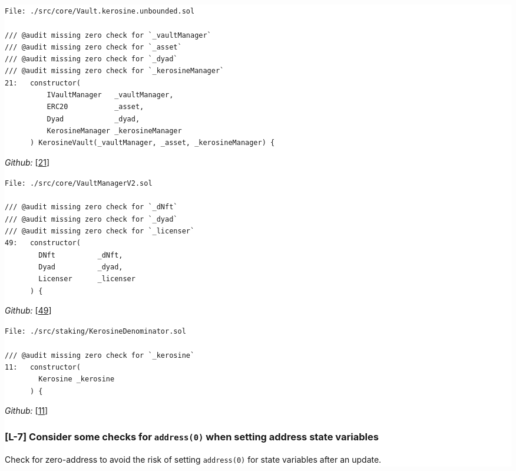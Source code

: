 
```solidity
File: ./src/core/Vault.kerosine.unbounded.sol

/// @audit missing zero check for `_vaultManager`
/// @audit missing zero check for `_asset`
/// @audit missing zero check for `_dyad`
/// @audit missing zero check for `_kerosineManager`
21:   constructor(
          IVaultManager   _vaultManager,
          ERC20           _asset, 
          Dyad            _dyad, 
          KerosineManager _kerosineManager
      ) KerosineVault(_vaultManager, _asset, _kerosineManager) {

```
*Github:* [[21](https://github.com/code-423n4/2024-04-dyad/blob/4a987e536576139793a1c04690336d06c93fca90/./src/core/Vault.kerosine.unbounded.sol#L21)]


```solidity
File: ./src/core/VaultManagerV2.sol

/// @audit missing zero check for `_dNft`
/// @audit missing zero check for `_dyad`
/// @audit missing zero check for `_licenser`
49:   constructor(
        DNft          _dNft,
        Dyad          _dyad,
        Licenser      _licenser
      ) {

```
*Github:* [[49](https://github.com/code-423n4/2024-04-dyad/blob/4a987e536576139793a1c04690336d06c93fca90/./src/core/VaultManagerV2.sol#L49)]


```solidity
File: ./src/staking/KerosineDenominator.sol

/// @audit missing zero check for `_kerosine`
11:   constructor(
        Kerosine _kerosine
      ) {

```
*Github:* [[11](https://github.com/code-423n4/2024-04-dyad/blob/4a987e536576139793a1c04690336d06c93fca90/./src/staking/KerosineDenominator.sol#L11)]



<a name="L-7"></a> 
### [L-7] Consider some checks for `address(0)` when setting address state variables
Check for zero-address to avoid the risk of setting `address(0)` for state variables after an update.
